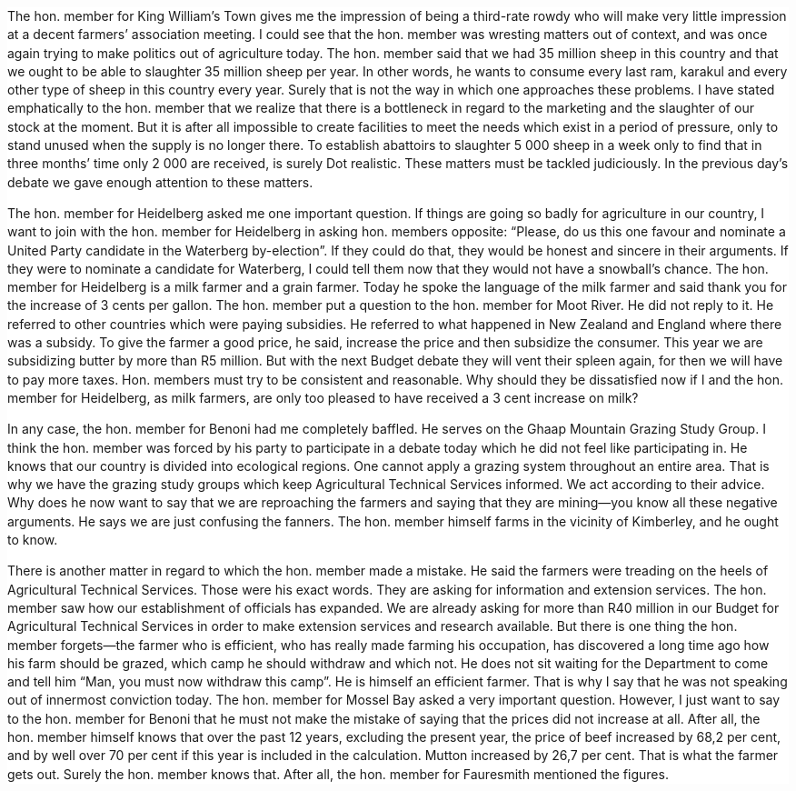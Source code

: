 <p>The hon. member for King William&#x2019;s Town gives me the impression of being a third-rate rowdy who will make very little impression at a decent farmers&#x2019; association meeting. I could see that the <span class="col_5999-6000" refersTo="page_0133"/>hon. member was wresting matters out of context, and was once again trying to make politics out of agriculture today. The hon. member said that we had 35 million sheep in this country and that we ought to be able to slaughter 35 million sheep per year. In other words, he wants to consume every last ram, karakul and every other type of sheep in this country every year. Surely that is not the way in which one approaches these problems. I have stated emphatically to the hon. member that we realize that there is a bottleneck in regard to the marketing and the slaughter of our stock at the moment. But it is after all impossible to create facilities to meet the needs which exist in a period of pressure, only to stand unused when the supply is no longer there. To establish abattoirs to slaughter 5 000 sheep in a week only to find that in three months&#x2019; time only 2 000 are received, is surely Dot realistic. These matters must be tackled judiciously. In the previous day&#x2019;s debate we gave enough attention to these matters.</p>

<p>The hon. member for Heidelberg asked me one important question. If things are going so badly for agriculture in our country, I want to join with the hon. member for Heidelberg in asking hon. members opposite: &#x201C;Please, do us this one favour and nominate a United Party candidate in the Waterberg by-election&#x201D;. If they could do that, they would be honest and sincere in their arguments. If they were to nominate a candidate for Waterberg, I could tell them now that they would not have a snowball&#x2019;s chance. The hon. member for Heidelberg is a milk farmer and a grain farmer. Today he spoke the language of the milk farmer and said thank you for the increase of 3 cents per gallon. The hon. member put a question to the hon. member for Moot River. He did not reply to it. He referred to other countries which were paying subsidies. He referred to what happened in New Zealand and England where there was a subsidy. To give the farmer a good price, he said, increase the price and then subsidize the consumer. This year we are subsidizing butter by more than R5 million. But with the next Budget debate they will vent their spleen again, for then we will have to pay more taxes. Hon. members must try to be consistent and reasonable. Why should they be dissatisfied now if I and the hon. member for Heidelberg, as milk farmers, are only too pleased to have received a 3 cent increase on milk?</p>

<p>In any case, the hon. member for Benoni had me completely baffled. He serves on the Ghaap Mountain Grazing Study Group. I think the hon. member was forced by his party to participate in a debate today which he did not feel like participating in. He knows that our country is divided into ecological regions. One cannot apply a grazing system throughout an entire area. That is why we have the grazing study groups which keep Agricultural Technical Services informed. We act according to their advice. Why does he now want to say that we are reproaching the farmers and saying that they are mining&#x2014;you know all these negative arguments. He says we are just confusing the fanners. The hon. member himself farms in the vicinity of Kimberley, and he ought to know.</p>

<p>There is another matter in regard to which the hon. member made a mistake. He said the farmers were treading on the heels of Agricultural Technical Services. Those were his exact words. They are asking for information and extension services. The hon. member saw how our establishment of officials has expanded. We are already asking for more than R40 million in our Budget for Agricultural Technical Services in order to make extension services and research available. But there is one thing the hon. member forgets&#x2014;the farmer who is efficient, who has really made farming his occupation, has discovered a long time ago how his farm should be grazed, which camp he should withdraw and which not. He does not sit waiting for the Department to come and tell him &#x201C;Man, you must now withdraw this camp&#x201D;. He is himself an efficient farmer. That is why I say that he was not speaking out of innermost conviction today. The hon. member for Mossel Bay asked a very important question. However, I just want to say to the hon. member for Benoni that he must not make the mistake of saying that the prices did not increase at all. After all, the hon. member himself knows that over the past 12 years, excluding the present year, the price of beef increased by 68,2 per cent, and by well over 70 per cent if this year is included in the calculation. Mutton increased by 26,7 per cent. That is what the farmer gets out. Surely the hon. member knows that. After all, the hon. member for Fauresmith mentioned the figures.</p>
